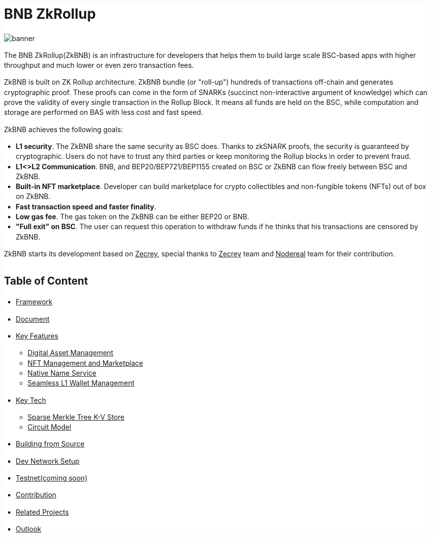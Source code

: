 # BNB ZkRollup

![banner](./docs/assets/banner.png)


The BNB ZkRollup(ZkBNB) is an infrastructure for developers that helps them to build large scale
BSC-based apps with higher throughput and much lower or even zero transaction fees. 

ZkBNB is built on ZK Rollup architecture. ZkBNB bundle (or "roll-up") hundreds of transactions off-chain and generates
cryptographic proof. These proofs can come in the form of SNARKs (succinct non-interactive argument of knowledge) which 
can prove the validity of every single transaction in the Rollup Block. It means all funds are held on the BSC, 
while computation and storage are performed on BAS with less cost and fast speed.

ZkBNB achieves the following goals:
- **L1 security**. The ZkBNB share the same security as BSC does. Thanks to zkSNARK proofs, the security is guaranteed by
  cryptographic. Users do not have to trust any third parties or keep monitoring the Rollup blocks in order to 
  prevent fraud.
- **L1<>L2 Communication**. BNB, and BEP20/BEP721/BEP1155 created on BSC or ZkBNB can flow freely between BSC and ZkBNB.
- **Built-in NFT marketplace**. Developer can build marketplace for crypto collectibles and non-fungible tokens (NFTs) 
  out of box on ZkBNB.
- **Fast transaction speed and faster finality**.
- **Low gas fee**. The gas token on the ZkBNB can be either BEP20 or BNB.
- **"Full exit" on BSC**. The user can request this operation to withdraw funds if he thinks that his transactions 
  are censored by ZkBNB.

ZkBNB starts its development based on [Zecrey](https://github.com/bnb-chain/zecrey-legend), special thanks to
[Zecrey](https://www.zecrey.com/) team and [Nodereal](https://nodereal.io/) team for their contribution.

## Table of Content

- [Framework](#Framework)
- [Document](#Document)
- [Key Features](#Key-Features)
  + [Digital Asset Management](#Digital-Asset-Management)
  + [NFT Management and Marketplace](#NFT-Management-and-Marketplace)
  + [Native Name Service](#Native-Name-Service)
  + [Seamless L1 Wallet Management](#Seamless-L1-Wallet-Management)

- [Key Tech](#Key-Tech)
  + [Sparse Merkle Tree K-V Store](#Sparse-Merkle-Tree-KV-Store)
  + [Circuit Model](#Circuit-Model)
- [Building from Source](#Building-from-Source)
- [Dev Network Setup](#Dev-Network-Setup)
- [Testnet(coming soon)](#Testnet(coming-soon))
- [Contribution](#Contribution)
- [Related Projects](#Related-Projects)
- [Outlook](#Outlook)
